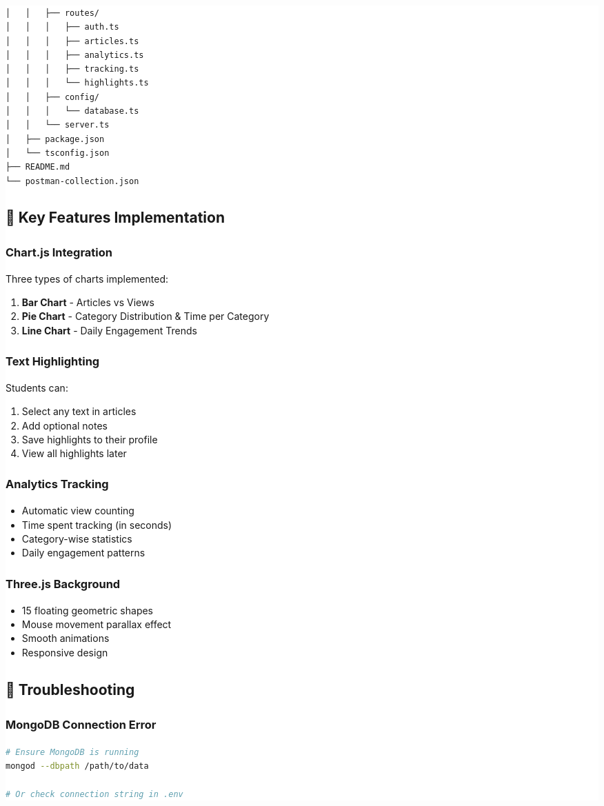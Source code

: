 ```
│   │   ├── routes/
│   │   │   ├── auth.ts
│   │   │   ├── articles.ts
│   │   │   ├── analytics.ts
│   │   │   ├── tracking.ts
│   │   │   └── highlights.ts
│   │   ├── config/
│   │   │   └── database.ts
│   │   └── server.ts
│   ├── package.json
│   └── tsconfig.json
├── README.md
└── postman-collection.json

```

## 🎨 Key Features Implementation

### Chart.js Integration
Three types of charts implemented:
1. **Bar Chart** - Articles vs Views
2. **Pie Chart** - Category Distribution & Time per Category
3. **Line Chart** - Daily Engagement Trends

### Text Highlighting
Students can:
1. Select any text in articles
2. Add optional notes
3. Save highlights to their profile
4. View all highlights later

### Analytics Tracking
- Automatic view counting
- Time spent tracking (in seconds)
- Category-wise statistics
- Daily engagement patterns

### Three.js Background
- 15 floating geometric shapes
- Mouse movement parallax effect
- Smooth animations
- Responsive design

## 🐛 Troubleshooting

### MongoDB Connection Error
```bash
# Ensure MongoDB is running
mongod --dbpath /path/to/data

# Or check connection string in .env
```
